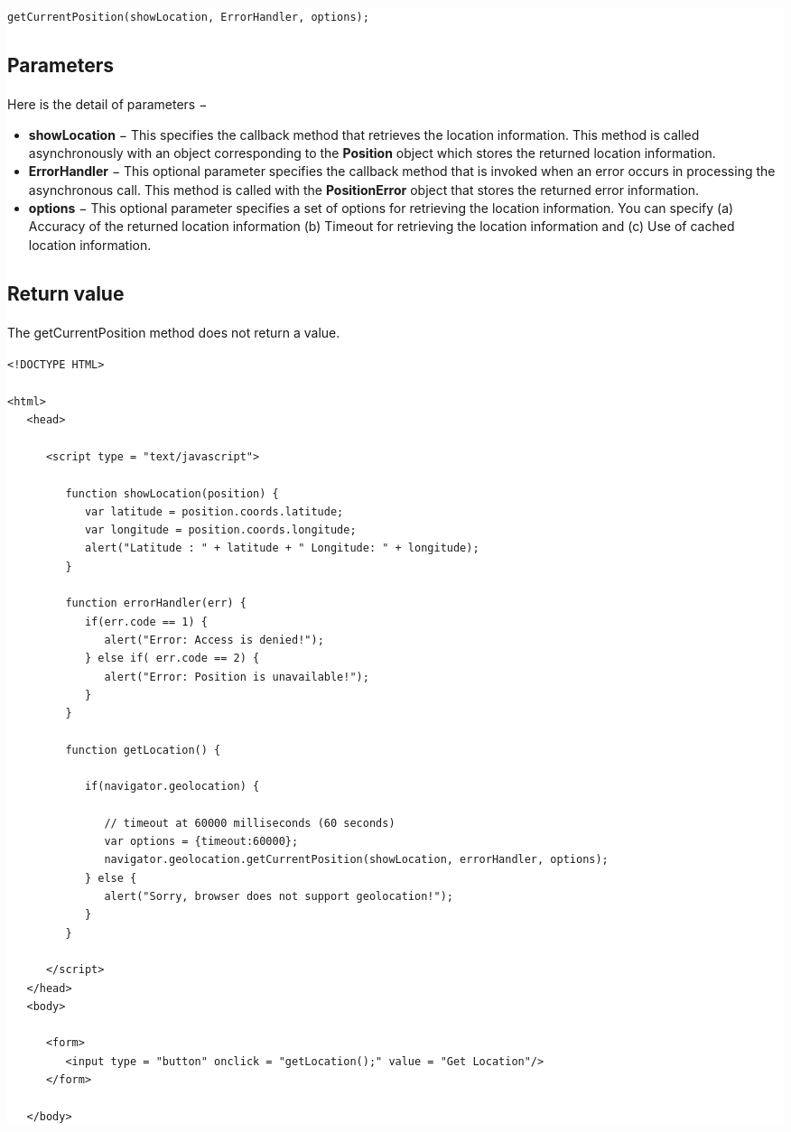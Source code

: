 ```
getCurrentPosition(showLocation, ErrorHandler, options);
```

## Parameters

Here is the detail of parameters −

- **showLocation** − This specifies the callback method that retrieves the location information. This method is called asynchronously with an object corresponding to the **Position** object which stores the returned location information.
- **ErrorHandler** − This optional parameter specifies the callback method that is invoked when an error occurs in processing the asynchronous call. This method is called with the **PositionError** object that stores the returned error information.
- **options** − This optional parameter specifies a set of options for retrieving the location information. You can specify (a) Accuracy of the returned location information (b) Timeout for retrieving the location information and (c) Use of cached location information.

## Return value

The getCurrentPosition method does not return a value.

```
<!DOCTYPE HTML>

<html>
   <head>
   
      <script type = "text/javascript">
		
         function showLocation(position) {
            var latitude = position.coords.latitude;
            var longitude = position.coords.longitude;
            alert("Latitude : " + latitude + " Longitude: " + longitude);
         }

         function errorHandler(err) {
            if(err.code == 1) {
               alert("Error: Access is denied!");
            } else if( err.code == 2) {
               alert("Error: Position is unavailable!");
            }
         }
			
         function getLocation() {

            if(navigator.geolocation) {
               
               // timeout at 60000 milliseconds (60 seconds)
               var options = {timeout:60000};
               navigator.geolocation.getCurrentPosition(showLocation, errorHandler, options);
            } else {
               alert("Sorry, browser does not support geolocation!");
            }
         }
			
      </script>
   </head>
   <body>
      
      <form>
         <input type = "button" onclick = "getLocation();" value = "Get Location"/>
      </form>
      
   </body>
```